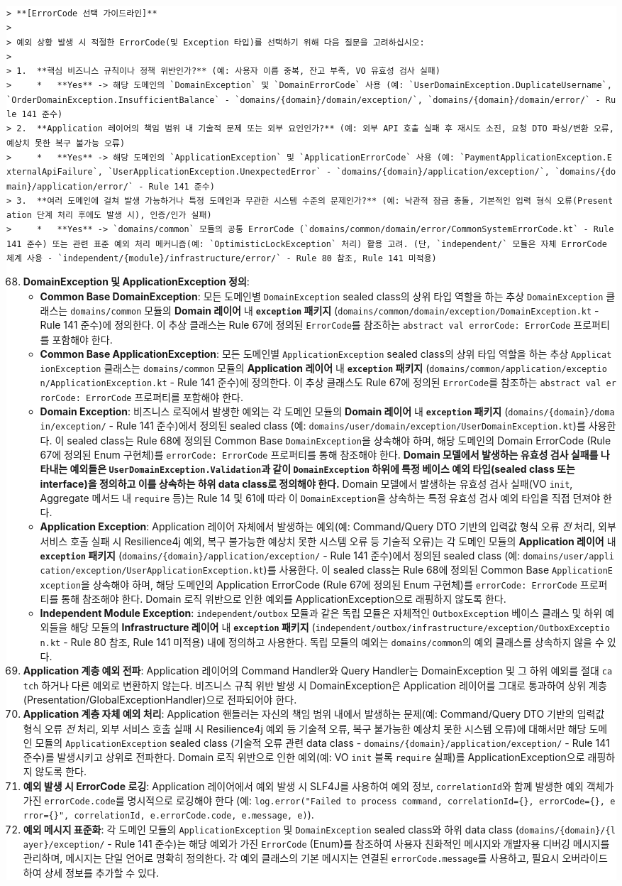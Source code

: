     > **[ErrorCode 선택 가이드라인]**
    >
    > 예외 상황 발생 시 적절한 ErrorCode(및 Exception 타입)를 선택하기 위해 다음 질문을 고려하십시오:
    >
    > 1.  **핵심 비즈니스 규칙이나 정책 위반인가?** (예: 사용자 이름 중복, 잔고 부족, VO 유효성 검사 실패)
    >     *   **Yes** -> 해당 도메인의 `DomainException` 및 `DomainErrorCode` 사용 (예: `UserDomainException.DuplicateUsername`, `OrderDomainException.InsufficientBalance` - `domains/{domain}/domain/exception/`, `domains/{domain}/domain/error/` - Rule 141 준수)
    > 2.  **Application 레이어의 책임 범위 내 기술적 문제 또는 외부 요인인가?** (예: 외부 API 호출 실패 후 재시도 소진, 요청 DTO 파싱/변환 오류, 예상치 못한 복구 불가능 오류)
    >     *   **Yes** -> 해당 도메인의 `ApplicationException` 및 `ApplicationErrorCode` 사용 (예: `PaymentApplicationException.ExternalApiFailure`, `UserApplicationException.UnexpectedError` - `domains/{domain}/application/exception/`, `domains/{domain}/application/error/` - Rule 141 준수)
    > 3.  **여러 도메인에 걸쳐 발생 가능하거나 특정 도메인과 무관한 시스템 수준의 문제인가?** (예: 낙관적 잠금 충돌, 기본적인 입력 형식 오류(Presentation 단계 처리 후에도 발생 시), 인증/인가 실패)
    >     *   **Yes** -> `domains/common` 모듈의 공통 ErrorCode (`domains/common/domain/error/CommonSystemErrorCode.kt` - Rule 141 준수) 또는 관련 표준 예외 처리 메커니즘(예: `OptimisticLockException` 처리) 활용 고려. (단, `independent/` 모듈은 자체 ErrorCode 체계 사용 - `independent/{module}/infrastructure/error/` - Rule 80 참조, Rule 141 미적용)

68. **DomainException 및 ApplicationException 정의**:
    *   **Common Base DomainException**: 모든 도메인별 `DomainException` sealed class의 상위 타입 역할을 하는 추상 `DomainException` 클래스는 `domains/common` 모듈의 **Domain 레이어** 내 **`exception` 패키지** (`domains/common/domain/exception/DomainException.kt` - Rule 141 준수)에 정의한다. 이 추상 클래스는 Rule 67에 정의된 `ErrorCode`를 참조하는 `abstract val errorCode: ErrorCode` 프로퍼티를 포함해야 한다.
    *   **Common Base ApplicationException**: 모든 도메인별 `ApplicationException` sealed class의 상위 타입 역할을 하는 추상 `ApplicationException` 클래스는 `domains/common` 모듈의 **Application 레이어** 내 **`exception` 패키지** (`domains/common/application/exception/ApplicationException.kt` - Rule 141 준수)에 정의한다. 이 추상 클래스도 Rule 67에 정의된 `ErrorCode`를 참조하는 `abstract val errorCode: ErrorCode` 프로퍼티를 포함해야 한다.
    *   **Domain Exception**: 비즈니스 로직에서 발생한 예외는 각 도메인 모듈의 **Domain 레이어** 내 **`exception` 패키지** (`domains/{domain}/domain/exception/` - Rule 141 준수)에서 정의된 sealed class (예: `domains/user/domain/exception/UserDomainException.kt`)를 사용한다. 이 sealed class는 Rule 68에 정의된 Common Base `DomainException`을 상속해야 하며, 해당 도메인의 Domain ErrorCode (Rule 67에 정의된 Enum 구현체)를 `errorCode: ErrorCode` 프로퍼티를 통해 참조해야 한다. **Domain 모델에서 발생하는 유효성 검사 실패를 나타내는 예외들은 `UserDomainException.Validation`과 같이 `DomainException` 하위에 특정 베이스 예외 타입(sealed class 또는 interface)을 정의하고 이를 상속하는 하위 data class로 정의해야 한다.** Domain 모델에서 발생하는 유효성 검사 실패(VO `init`, Aggregate 메서드 내 `require` 등)는 Rule 14 및 61에 따라 이 `DomainException`을 상속하는 특정 유효성 검사 예외 타입을 직접 던져야 한다.
    *   **Application Exception**: Application 레이어 자체에서 발생하는 예외(예: Command/Query DTO 기반의 입력값 형식 오류 *전* 처리, 외부 서비스 호출 실패 시 Resilience4j 예외, 복구 불가능한 예상치 못한 시스템 오류 등 기술적 오류)는 각 도메인 모듈의 **Application 레이어** 내 **`exception` 패키지** (`domains/{domain}/application/exception/` - Rule 141 준수)에서 정의된 sealed class (예: `domains/user/application/exception/UserApplicationException.kt`)를 사용한다. 이 sealed class는 Rule 68에 정의된 Common Base `ApplicationException`을 상속해야 하며, 해당 도메인의 Application ErrorCode (Rule 67에 정의된 Enum 구현체)를 `errorCode: ErrorCode` 프로퍼티를 통해 참조해야 한다. Domain 로직 위반으로 인한 예외를 ApplicationException으로 래핑하지 않도록 한다.
    *   **Independent Module Exception**: `independent/outbox` 모듈과 같은 독립 모듈은 자체적인 `OutboxException` 베이스 클래스 및 하위 예외들을 해당 모듈의 **Infrastructure 레이어** 내 **`exception` 패키지** (`independent/outbox/infrastructure/exception/OutboxException.kt` - Rule 80 참조, Rule 141 미적용) 내에 정의하고 사용한다. 독립 모듈의 예외는 `domains/common`의 예외 클래스를 상속하지 않을 수 있다.
69. **Application 계층 예외 전파**: Application 레이어의 Command Handler와 Query Handler는 DomainException 및 그 하위 예외를 절대 `catch` 하거나 다른 예외로 변환하지 않는다. 비즈니스 규칙 위반 발생 시 DomainException은 Application 레이어를 그대로 통과하여 상위 계층(Presentation/GlobalExceptionHandler)으로 전파되어야 한다.
70. **Application 계층 자체 예외 처리**: Application 핸들러는 자신의 책임 범위 내에서 발생하는 문제(예: Command/Query DTO 기반의 입력값 형식 오류 *전* 처리, 외부 서비스 호출 실패 시 Resilience4j 예외 등 기술적 오류, 복구 불가능한 예상치 못한 시스템 오류)에 대해서만 해당 도메인 모듈의 `ApplicationException` sealed class (기술적 오류 관련 data class - `domains/{domain}/application/exception/` - Rule 141 준수)를 발생시키고 상위로 전파한다. Domain 로직 위반으로 인한 예외(예: VO `init` 블록 `require` 실패)를 ApplicationException으로 래핑하지 않도록 한다.
71. **예외 발생 시 ErrorCode 로깅**: Application 레이어에서 예외 발생 시 SLF4J를 사용하여 예외 정보, `correlationId`와 함께 발생한 예외 객체가 가진 `errorCode.code`를 명시적으로 로깅해야 한다 (예: `log.error("Failed to process command, correlationId={}, errorCode={}, error={}", correlationId, e.errorCode.code, e.message, e)`).
72. **예외 메시지 표준화**: 각 도메인 모듈의 `ApplicationException` 및 `DomainException` sealed class와 하위 data class (`domains/{domain}/{layer}/exception/` - Rule 141 준수)는 해당 예외가 가진 `ErrorCode` (Enum)를 참조하여 사용자 친화적인 메시지와 개발자용 디버깅 메시지를 관리하며, 메시지는 단일 언어로 명확히 정의한다. 각 예외 클래스의 기본 메시지는 연결된 `errorCode.message`를 사용하고, 필요시 오버라이드하여 상세 정보를 추가할 수 있다.
